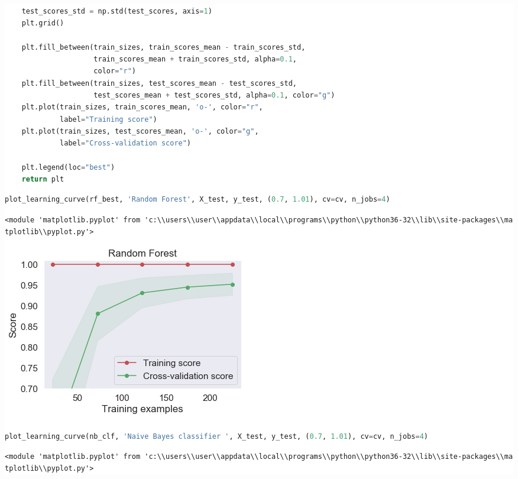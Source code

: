 ```python
    test_scores_std = np.std(test_scores, axis=1)
    plt.grid()

    plt.fill_between(train_sizes, train_scores_mean - train_scores_std,
                     train_scores_mean + train_scores_std, alpha=0.1,
                     color="r")
    plt.fill_between(train_sizes, test_scores_mean - test_scores_std,
                     test_scores_mean + test_scores_std, alpha=0.1, color="g")
    plt.plot(train_sizes, train_scores_mean, 'o-', color="r",
             label="Training score")
    plt.plot(train_sizes, test_scores_mean, 'o-', color="g",
             label="Cross-validation score")

    plt.legend(loc="best")
    return plt
```


```python
plot_learning_curve(rf_best, 'Random Forest', X_test, y_test, (0.7, 1.01), cv=cv, n_jobs=4)
```




    <module 'matplotlib.pyplot' from 'c:\\users\\user\\appdata\\local\\programs\\python\\python36-32\\lib\\site-packages\\matplotlib\\pyplot.py'>




![png](images/output_70_1.png)



```python
plot_learning_curve(nb_clf, 'Naive Bayes classifier ', X_test, y_test, (0.7, 1.01), cv=cv, n_jobs=4)
```




    <module 'matplotlib.pyplot' from 'c:\\users\\user\\appdata\\local\\programs\\python\\python36-32\\lib\\site-packages\\matplotlib\\pyplot.py'>
